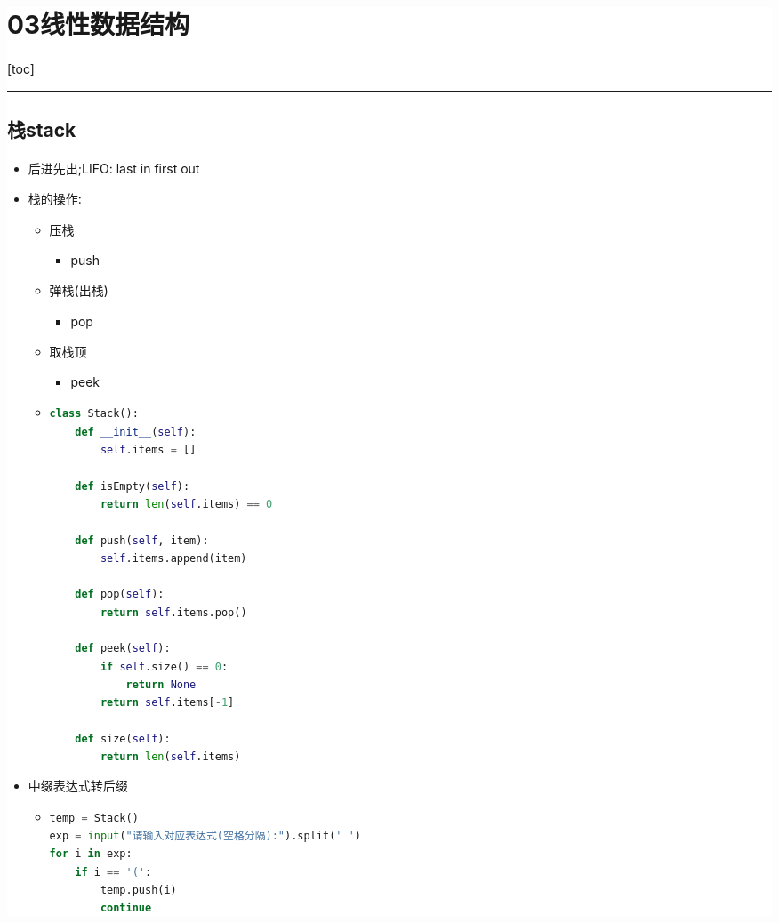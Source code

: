 # 03线性数据结构

[toc]





---

## 栈stack

*   后进先出;LIFO: last in first out 

*   栈的操作:
    *   压栈

        *   push

    *   弹栈(出栈)

        *   pop

    *   取栈顶

        *   peek	

    *   ```python
        class Stack():
            def __init__(self):
                self.items = []
            
            def isEmpty(self):
                return len(self.items) == 0
            
            def push(self, item):
                self.items.append(item)
            
            def pop(self):
                return self.items.pop()
            
            def peek(self):
                if self.size() == 0:
                    return None
                return self.items[-1]
            
            def size(self):
                return len(self.items)
        ```

*   中缀表达式转后缀

    *   ```python
        temp = Stack()
        exp = input("请输入对应表达式(空格分隔):").split(' ')
        for i in exp:
            if i == '(':
                temp.push(i)
                continue
        